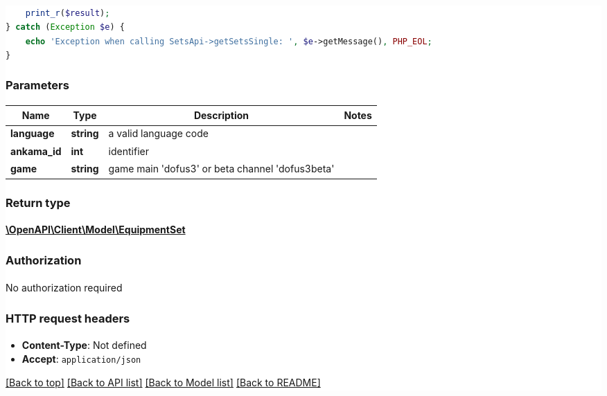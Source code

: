 ```php
    print_r($result);
} catch (Exception $e) {
    echo 'Exception when calling SetsApi->getSetsSingle: ', $e->getMessage(), PHP_EOL;
}
```

### Parameters

| Name | Type | Description  | Notes |
| ------------- | ------------- | ------------- | ------------- |
| **language** | **string**| a valid language code | |
| **ankama_id** | **int**| identifier | |
| **game** | **string**| game main &#39;dofus3&#39; or beta channel &#39;dofus3beta&#39; | |

### Return type

[**\OpenAPI\Client\Model\EquipmentSet**](../Model/EquipmentSet.md)

### Authorization

No authorization required

### HTTP request headers

- **Content-Type**: Not defined
- **Accept**: `application/json`

[[Back to top]](#) [[Back to API list]](../../README.md#endpoints)
[[Back to Model list]](../../README.md#models)
[[Back to README]](../../README.md)
